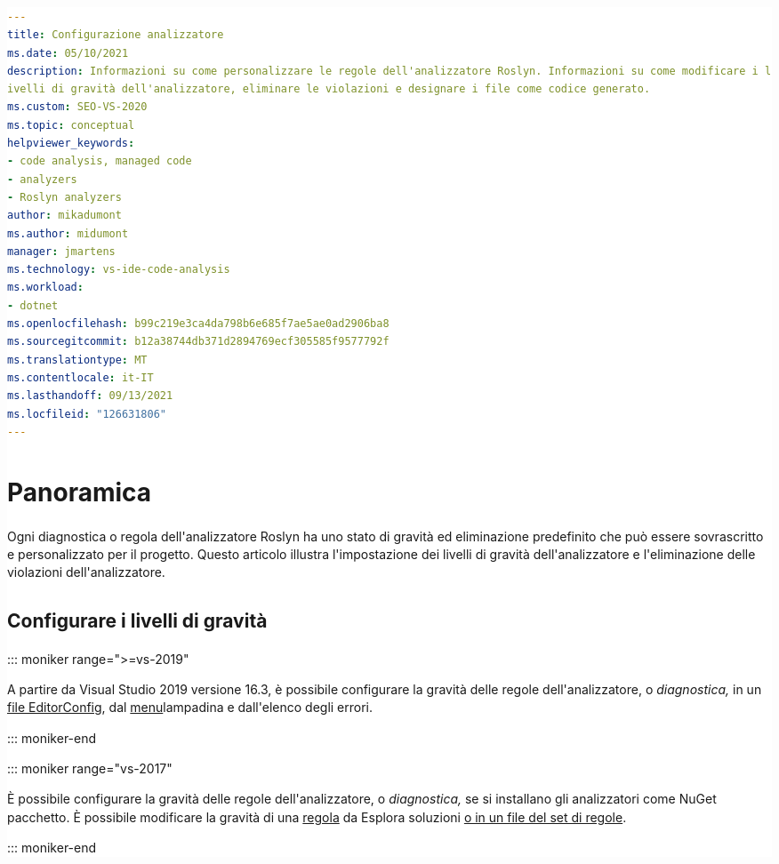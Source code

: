 ```yaml
---
title: Configurazione analizzatore
ms.date: 05/10/2021
description: Informazioni su come personalizzare le regole dell'analizzatore Roslyn. Informazioni su come modificare i livelli di gravità dell'analizzatore, eliminare le violazioni e designare i file come codice generato.
ms.custom: SEO-VS-2020
ms.topic: conceptual
helpviewer_keywords:
- code analysis, managed code
- analyzers
- Roslyn analyzers
author: mikadumont
ms.author: midumont
manager: jmartens
ms.technology: vs-ide-code-analysis
ms.workload:
- dotnet
ms.openlocfilehash: b99c219e3ca4da798b6e685f7ae5ae0ad2906ba8
ms.sourcegitcommit: b12a38744db371d2894769ecf305585f9577792f
ms.translationtype: MT
ms.contentlocale: it-IT
ms.lasthandoff: 09/13/2021
ms.locfileid: "126631806"
---
```

# <a name="overview"></a>Panoramica

Ogni diagnostica o  regola dell'analizzatore Roslyn ha uno stato di gravità ed eliminazione predefinito che può essere sovrascritto e personalizzato per il progetto. Questo articolo illustra l'impostazione dei livelli di gravità dell'analizzatore e l'eliminazione delle violazioni dell'analizzatore.

## <a name="configure-severity-levels"></a>Configurare i livelli di gravità

::: moniker range=">=vs-2019"

A partire da Visual Studio 2019 versione 16.3, è possibile configurare la gravità delle regole dell'analizzatore, o *diagnostica,* in un [file EditorConfig](#set-rule-severity-in-an-editorconfig-file), dal [menu](#set-rule-severity-from-the-light-bulb-menu)lampadina e dall'elenco degli errori.

::: moniker-end

::: moniker range="vs-2017"

È possibile configurare la gravità delle regole [](../code-quality/install-roslyn-analyzers.md) dell'analizzatore, o *diagnostica,* se si installano gli analizzatori come NuGet pacchetto. È possibile modificare la gravità di una [regola](#set-rule-severity-from-solution-explorer) da Esplora soluzioni [o in un file del set di regole](#set-rule-severity-in-the-rule-set-file).

::: moniker-end
